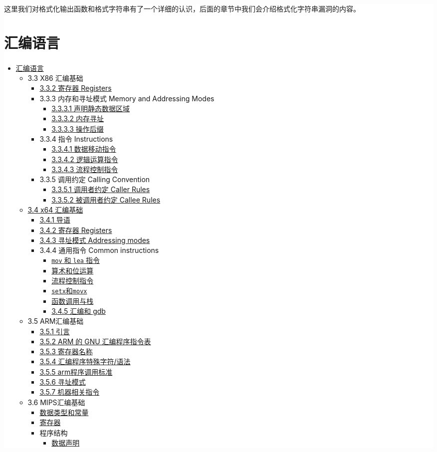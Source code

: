 这里我们对格式化输出函数和格式字符串有了一个详细的认识，后面的章节中我们会介绍格式化字符串漏洞的内容。

# 汇编语言

- [汇编语言](https://firmianay.gitbooks.io/ctf-all-in-one/content/doc/1.5.2_assembly.html#汇编语言)
  - 3.3 X86 汇编基础
    - [3.3.2 寄存器 Registers](https://firmianay.gitbooks.io/ctf-all-in-one/content/doc/1.5.2_assembly.html#332-寄存器-registers)
    - 3.3.3 内存和寻址模式 Memory and Addressing Modes
      - [3.3.3.1 声明静态数据区域](https://firmianay.gitbooks.io/ctf-all-in-one/content/doc/1.5.2_assembly.html#3331-声明静态数据区域)
      - [3.3.3.2 内存寻址](https://firmianay.gitbooks.io/ctf-all-in-one/content/doc/1.5.2_assembly.html#3332-内存寻址)
      - [3.3.3.3 操作后缀](https://firmianay.gitbooks.io/ctf-all-in-one/content/doc/1.5.2_assembly.html#3333-操作后缀)
    - 3.3.4 指令 Instructions
      - [3.3.4.1 数据移动指令](https://firmianay.gitbooks.io/ctf-all-in-one/content/doc/1.5.2_assembly.html#3341-数据移动指令)
      - [3.3.4.2 逻辑运算指令](https://firmianay.gitbooks.io/ctf-all-in-one/content/doc/1.5.2_assembly.html#3342-逻辑运算指令)
      - [3.3.4.3 流程控制指令](https://firmianay.gitbooks.io/ctf-all-in-one/content/doc/1.5.2_assembly.html#3343-流程控制指令)
    - 3.3.5 调用约定 Calling Convention
      - [3.3.5.1 调用者约定 Caller Rules](https://firmianay.gitbooks.io/ctf-all-in-one/content/doc/1.5.2_assembly.html#3351-调用者约定-caller-rules)
      - [3.3.5.2 被调用者约定 Callee Rules](https://firmianay.gitbooks.io/ctf-all-in-one/content/doc/1.5.2_assembly.html#3352-被调用者约定-callee-rules)
  - [3.4 x64 汇编基础](https://firmianay.gitbooks.io/ctf-all-in-one/content/doc/1.5.2_assembly.html#34-x64-汇编基础)
    - [3.4.1 导语](https://firmianay.gitbooks.io/ctf-all-in-one/content/doc/1.5.2_assembly.html#341-导语)
    - [3.4.2 寄存器 Registers](https://firmianay.gitbooks.io/ctf-all-in-one/content/doc/1.5.2_assembly.html#342-寄存器-registers)
    - [3.4.3 寻址模式 Addressing modes](https://firmianay.gitbooks.io/ctf-all-in-one/content/doc/1.5.2_assembly.html#343-寻址模式-addressing-modes)
    - 3.4.4 通用指令 Common instructions
      - [`mov` 和 `lea` 指令](https://firmianay.gitbooks.io/ctf-all-in-one/content/doc/1.5.2_assembly.html#mov-和-lea-指令)
      - [算术和位运算](https://firmianay.gitbooks.io/ctf-all-in-one/content/doc/1.5.2_assembly.html#算术和位运算)
      - [流程控制指令](https://firmianay.gitbooks.io/ctf-all-in-one/content/doc/1.5.2_assembly.html#流程控制指令)
      - [`setx`和`movx`](https://firmianay.gitbooks.io/ctf-all-in-one/content/doc/1.5.2_assembly.html#setx和movx)
      - [函数调用与栈](https://firmianay.gitbooks.io/ctf-all-in-one/content/doc/1.5.2_assembly.html#函数调用与栈)
      - [3.4.5 汇编和 gdb](https://firmianay.gitbooks.io/ctf-all-in-one/content/doc/1.5.2_assembly.html#345-汇编和-gdb)
  - 3.5 ARM汇编基础
    - [3.5.1 引言](https://firmianay.gitbooks.io/ctf-all-in-one/content/doc/1.5.2_assembly.html#351-引言)
    - [3.5.2 ARM 的 GNU 汇编程序指令表](https://firmianay.gitbooks.io/ctf-all-in-one/content/doc/1.5.2_assembly.html#352-arm-的-gnu-汇编程序指令表)
    - [3.5.3 寄存器名称](https://firmianay.gitbooks.io/ctf-all-in-one/content/doc/1.5.2_assembly.html#353-寄存器名称)
    - [3.5.4 汇编程序特殊字符/语法](https://firmianay.gitbooks.io/ctf-all-in-one/content/doc/1.5.2_assembly.html#354-汇编程序特殊字符语法)
    - [3.5.5 arm程序调用标准](https://firmianay.gitbooks.io/ctf-all-in-one/content/doc/1.5.2_assembly.html#355-arm程序调用标准)
    - [3.5.6 寻址模式](https://firmianay.gitbooks.io/ctf-all-in-one/content/doc/1.5.2_assembly.html#356-寻址模式)
    - [3.5.7 机器相关指令](https://firmianay.gitbooks.io/ctf-all-in-one/content/doc/1.5.2_assembly.html#357-机器相关指令)
  - 3.6 MIPS汇编基础
    - [数据类型和常量](https://firmianay.gitbooks.io/ctf-all-in-one/content/doc/1.5.2_assembly.html#数据类型和常量)
    - [寄存器](https://firmianay.gitbooks.io/ctf-all-in-one/content/doc/1.5.2_assembly.html#寄存器)
    - 程序结构
      - [数据声明](https://firmianay.gitbooks.io/ctf-all-in-one/content/doc/1.5.2_assembly.html#数据声明)